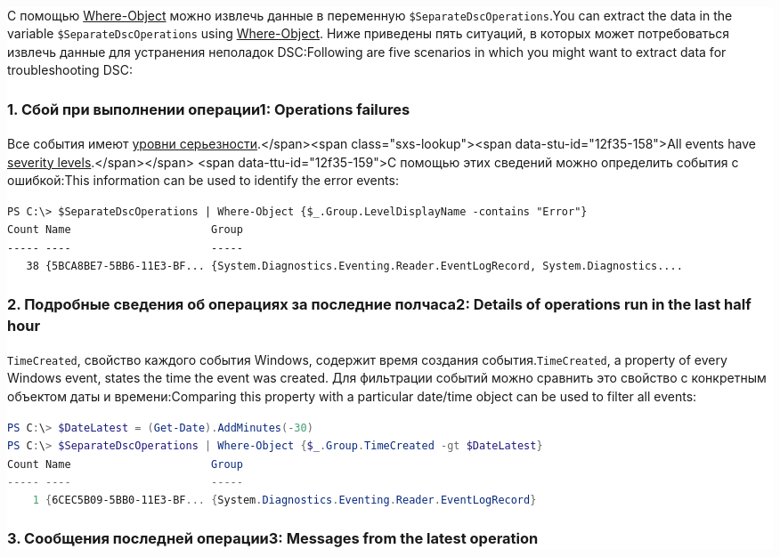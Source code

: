 <span data-ttu-id="12f35-155">С помощью [Where-Object](https://technet.microsoft.com/library/ee177028.aspx) можно извлечь данные в переменную `$SeparateDscOperations`.</span><span class="sxs-lookup"><span data-stu-id="12f35-155">You can extract the data in the variable `$SeparateDscOperations` using [Where-Object](https://technet.microsoft.com/library/ee177028.aspx).</span></span> <span data-ttu-id="12f35-156">Ниже приведены пять ситуаций, в которых может потребоваться извлечь данные для устранения неполадок DSC:</span><span class="sxs-lookup"><span data-stu-id="12f35-156">Following are five scenarios in which you might want to extract data for troubleshooting DSC:</span></span>

### <a name="1-operations-failures"></a><span data-ttu-id="12f35-157">1. Сбой при выполнении операции</span><span class="sxs-lookup"><span data-stu-id="12f35-157">1: Operations failures</span></span>

<span data-ttu-id="12f35-158">Все события имеют [уровни серьезности](https://msdn.microsoft.com/library/dd996917(v=vs.85)).</span><span class="sxs-lookup"><span data-stu-id="12f35-158">All events have [severity levels](https://msdn.microsoft.com/library/dd996917(v=vs.85)).</span></span> <span data-ttu-id="12f35-159">С помощью этих сведений можно определить события с ошибкой:</span><span class="sxs-lookup"><span data-stu-id="12f35-159">This information can be used to identify the error events:</span></span>

```
PS C:\> $SeparateDscOperations | Where-Object {$_.Group.LevelDisplayName -contains "Error"}
Count Name                      Group                                                                     
----- ----                      -----                                                                     
   38 {5BCA8BE7-5BB6-11E3-BF... {System.Diagnostics.Eventing.Reader.EventLogRecord, System.Diagnostics....
```

### <a name="2-details-of-operations-run-in-the-last-half-hour"></a><span data-ttu-id="12f35-160">2. Подробные сведения об операциях за последние полчаса</span><span class="sxs-lookup"><span data-stu-id="12f35-160">2: Details of operations run in the last half hour</span></span>

<span data-ttu-id="12f35-161">`TimeCreated`, свойство каждого события Windows, содержит время создания события.</span><span class="sxs-lookup"><span data-stu-id="12f35-161">`TimeCreated`, a property of every Windows event, states the time the event was created.</span></span> <span data-ttu-id="12f35-162">Для фильтрации событий можно сравнить это свойство с конкретным объектом даты и времени:</span><span class="sxs-lookup"><span data-stu-id="12f35-162">Comparing this property with a particular date/time object can be used to filter all events:</span></span>

```powershell
PS C:\> $DateLatest = (Get-Date).AddMinutes(-30)
PS C:\> $SeparateDscOperations | Where-Object {$_.Group.TimeCreated -gt $DateLatest}
Count Name                      Group                                                                     
----- ----                      -----                                                                     
    1 {6CEC5B09-5BB0-11E3-BF... {System.Diagnostics.Eventing.Reader.EventLogRecord}   
```

### <a name="3-messages-from-the-latest-operation"></a><span data-ttu-id="12f35-163">3. Сообщения последней операции</span><span class="sxs-lookup"><span data-stu-id="12f35-163">3: Messages from the latest operation</span></span>
